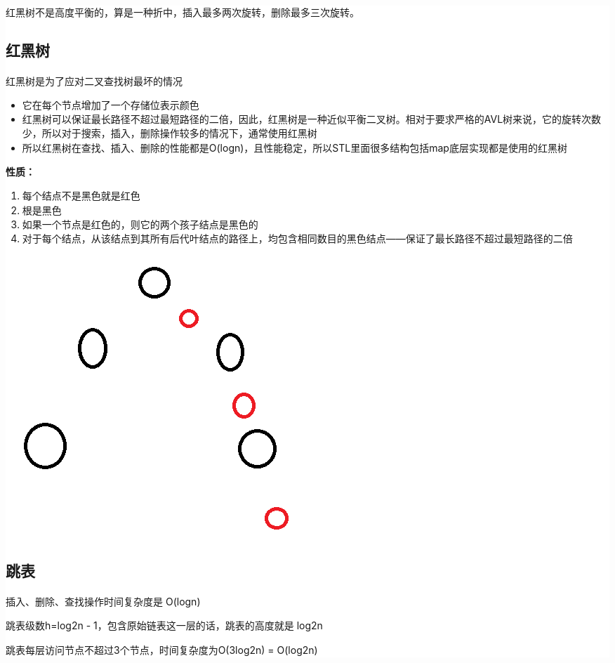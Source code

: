 红黑树不是高度平衡的，算是一种折中，插入最多两次旋转，删除最多三次旋转。

## 红黑树

红黑树是为了应对二叉查找树最坏的情况

- 它在每个节点增加了一个存储位表示颜色
- 红黑树可以保证最长路径不超过最短路径的二倍，因此，红黑树是一种近似平衡二叉树。相对于要求严格的AVL树来说，它的旋转次数少，所以对于搜索，插入，删除操作较多的情况下，通常使用红黑树
- 所以红黑树在查找、插入、删除的性能都是O(logn)，且性能稳定，所以STL里面很多结构包括map底层实现都是使用的红黑树

**性质：**

1. 每个结点不是黑色就是红色
2. 根是黑色
3. 如果一个节点是红色的，则它的两个孩子结点是黑色的
4. 对于每个结点，从该结点到其所有后代叶结点的路径上，均包含相同数目的黑色结点——保证了最长路径不超过最短路径的二倍

![20190824001436512](images/20190824001436512.png)





## 跳表

插入、删除、查找操作时间复杂度是 O(logn)

跳表级数h=log2n - 1，包含原始链表这一层的话，跳表的高度就是 log2n

跳表每层访问节点不超过3个节点，时间复杂度为O(3log2n) = O(log2n)
